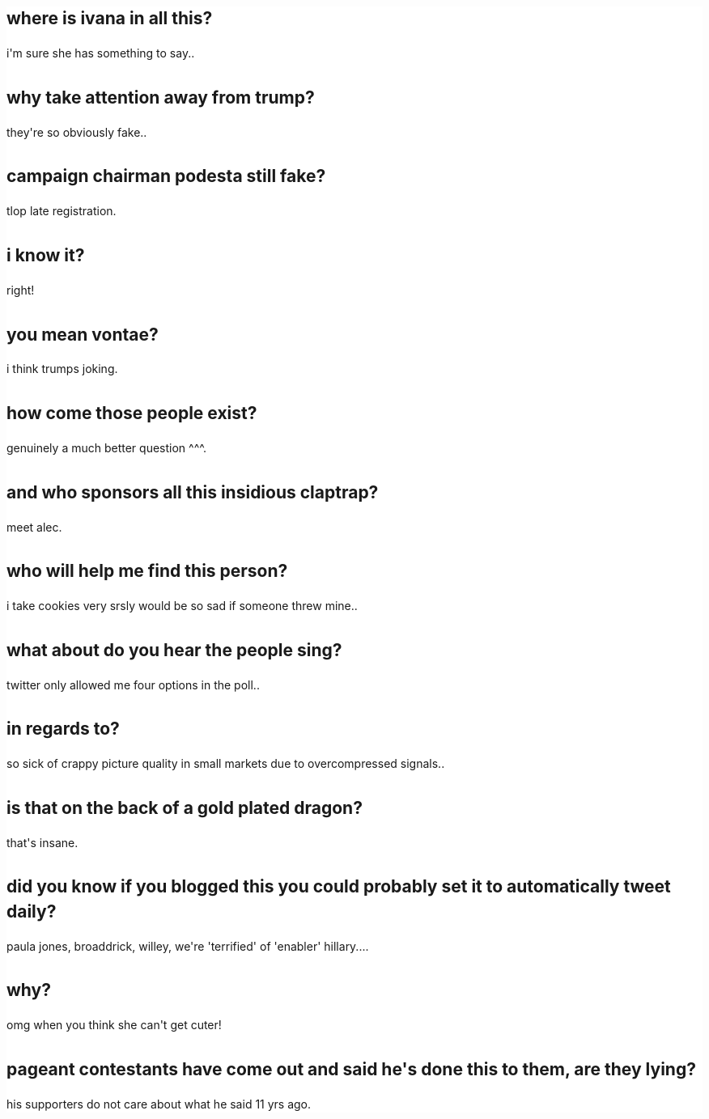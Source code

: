 ## where is ivana in all this?
i'm sure she has something to say..

## why take attention away from trump?
they're so obviously fake..

## campaign chairman podesta still fake?
tlop late registration.

## i know it?
right!

## you mean vontae?
i think trumps joking.

## how come those people exist?
genuinely a much better question ^^^.

## and who sponsors all this insidious claptrap?
meet alec.

## who will help me find this person?
i take cookies very srsly  would be so sad if someone threw mine..

## what about do you hear the people sing?
twitter only allowed me four options in the poll..

## in regards to?
so sick of crappy picture quality in small markets due to overcompressed signals..

## is that on the back of a gold plated dragon?
that's insane.

## did you know if you blogged this you could probably set it to automatically tweet daily?
paula jones, broaddrick, willey, we're 'terrified' of 'enabler' hillary....

## why?
omg when you think she can't get cuter!

## pageant contestants have come out and said he's done this to them, are they lying?
his supporters do not care about what he said 11 yrs ago.
